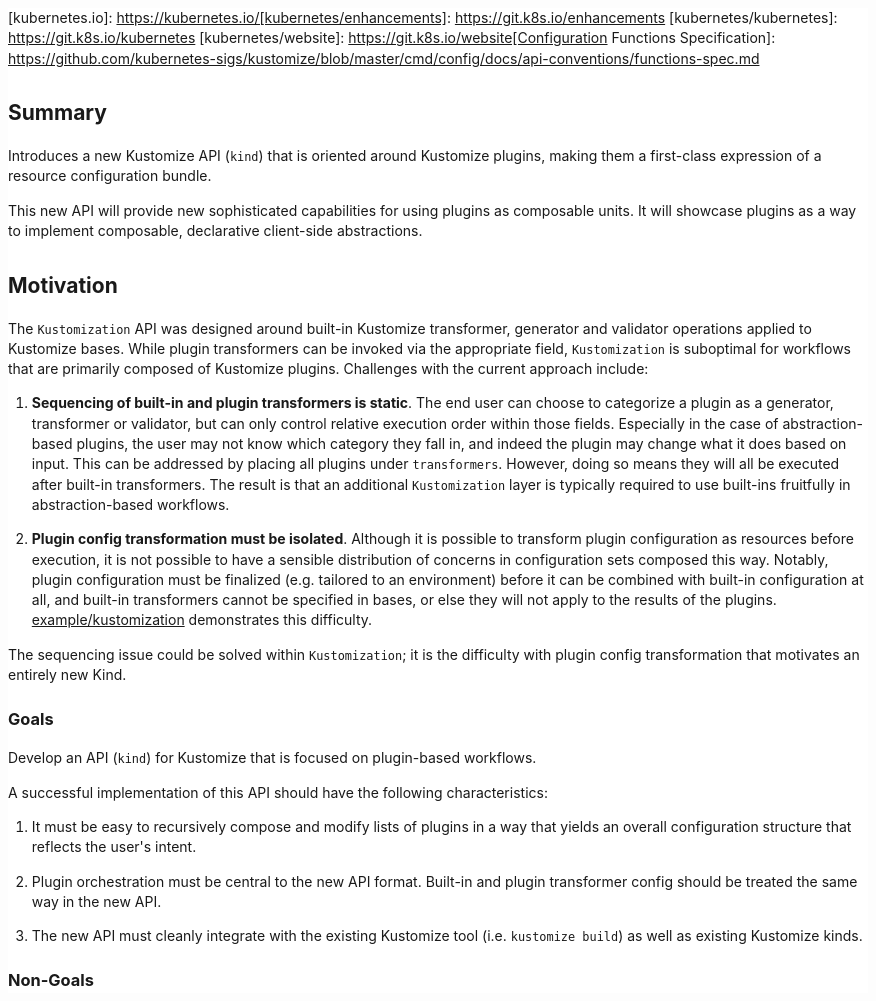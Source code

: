 [kubernetes.io]: https://kubernetes.io/[kubernetes/enhancements]: https://git.k8s.io/enhancements
[kubernetes/kubernetes]: https://git.k8s.io/kubernetes
[kubernetes/website]: https://git.k8s.io/website[Configuration Functions Specification]:
https://github.com/kubernetes-sigs/kustomize/blob/master/cmd/config/docs/api-conventions/functions-spec.md

## Summary

Introduces a new Kustomize API (`kind`) that is oriented around Kustomize plugins, making them a
first-class expression of a resource configuration bundle.

This new API will provide new sophisticated capabilities for using plugins as composable units. It
will showcase plugins as a way to implement composable, declarative client-side abstractions.

## Motivation

The `Kustomization` API was designed around built-in Kustomize transformer, generator and validator
operations applied to Kustomize bases. While plugin transformers can be invoked via the appropriate
field, `Kustomization` is suboptimal for workflows that are primarily composed of Kustomize
plugins. Challenges with the current approach include:

1. **Sequencing of built-in and plugin transformers is static**. The end user can choose to
categorize a plugin as a generator, transformer or validator, but can only control relative
execution order within those fields. Especially in the case of abstraction-based plugins, the user
may not know which category they fall in, and indeed the plugin may change what it does based on
input. This can be addressed by placing all plugins under `transformers`. However, doing so means
they will all be executed after built-in transformers. The result is that an additional
`Kustomization` layer is typically required to use built-ins fruitfully in abstraction-based
workflows.

1. **Plugin config transformation must be isolated**. Although it is possible to
transform plugin configuration as resources before execution, it is not possible to have a sensible
distribution of concerns in configuration sets composed this way. Notably, plugin configuration
must be finalized (e.g. tailored to an environment) before it can be combined with built-in
configuration at all, and built-in transformers cannot be specified in bases, or else they will not
apply to the results of the plugins. [example/kustomization](example/kustomization) demonstrates this difficulty.

The sequencing issue could be solved within `Kustomization`; it is the difficulty with plugin
config transformation that motivates an entirely new Kind.

### Goals

Develop an API (`kind`) for Kustomize that is focused on plugin-based workflows.

A successful implementation of this API should have the following characteristics:

1. It must be easy to recursively compose and modify lists of plugins in a way that yields an
overall configuration structure that reflects the user's intent.

1. Plugin orchestration must be
central to the new API format. Built-in and plugin transformer config should be treated the same
way in the new API.

1. The new API must cleanly integrate with the existing Kustomize tool
(i.e. `kustomize build`) as well as existing Kustomize kinds.

### Non-Goals
